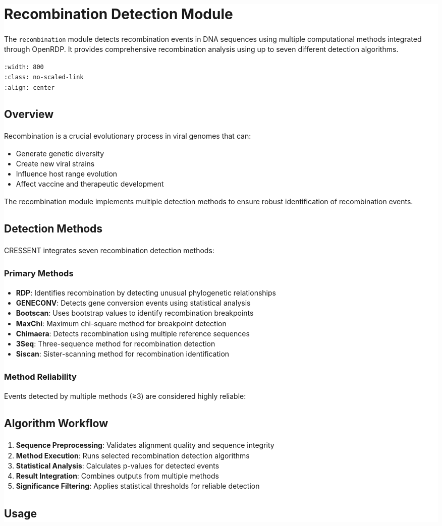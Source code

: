 # Recombination Detection Module

The `recombination` module detects recombination events in DNA sequences using multiple computational methods integrated through OpenRDP. It provides comprehensive recombination analysis using up to seven different detection algorithms.

```{image} _static/figures/fig_module_recomb_detection.png
:width: 800
:class: no-scaled-link
:align: center
```

## Overview

Recombination is a crucial evolutionary process in viral genomes that can:

- Generate genetic diversity
- Create new viral strains
- Influence host range evolution
- Affect vaccine and therapeutic development

The recombination module implements multiple detection methods to ensure robust identification of recombination events.

## Detection Methods

CRESSENT integrates seven recombination detection methods:

### Primary Methods

- **RDP**: Identifies recombination by detecting unusual phylogenetic relationships
- **GENECONV**: Detects gene conversion events using statistical analysis
- **Bootscan**: Uses bootstrap values to identify recombination breakpoints
- **MaxChi**: Maximum chi-square method for breakpoint detection
- **Chimaera**: Detects recombination using multiple reference sequences
- **3Seq**: Three-sequence method for recombination detection
- **Siscan**: Sister-scanning method for recombination identification

### Method Reliability

Events detected by multiple methods (≥3) are considered highly reliable:


## Algorithm Workflow

1. **Sequence Preprocessing**: Validates alignment quality and sequence integrity
2. **Method Execution**: Runs selected recombination detection algorithms
3. **Statistical Analysis**: Calculates p-values for detected events
4. **Result Integration**: Combines outputs from multiple methods
5. **Significance Filtering**: Applies statistical thresholds for reliable detection

## Usage
